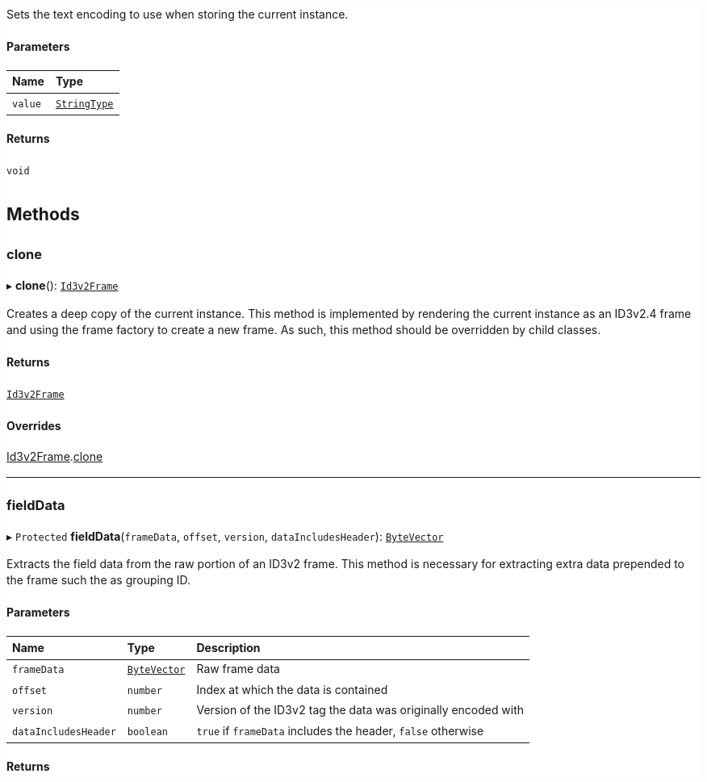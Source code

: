 Sets the text encoding to use when storing the current instance.

#### Parameters

| Name | Type |
| :------ | :------ |
| `value` | [`StringType`](../enums/StringType.md) |

#### Returns

`void`

## Methods

### clone

▸ **clone**(): [`Id3v2Frame`](Id3v2Frame.md)

Creates a deep copy of the current instance.
This method is implemented by rendering the current instance as an ID3v2.4 frame and using
the frame factory to create a new frame. As such, this method should be overridden by child
classes.

#### Returns

[`Id3v2Frame`](Id3v2Frame.md)

#### Overrides

[Id3v2Frame](Id3v2Frame.md).[clone](Id3v2Frame.md#clone)

___

### fieldData

▸ `Protected` **fieldData**(`frameData`, `offset`, `version`, `dataIncludesHeader`): [`ByteVector`](ByteVector.md)

Extracts the field data from the raw portion of an ID3v2 frame.
This method is necessary for extracting extra data prepended to the frame such the as
grouping ID.

#### Parameters

| Name | Type | Description |
| :------ | :------ | :------ |
| `frameData` | [`ByteVector`](ByteVector.md) | Raw frame data |
| `offset` | `number` | Index at which the data is contained |
| `version` | `number` | Version of the ID3v2 tag the data was originally encoded with |
| `dataIncludesHeader` | `boolean` | `true` if `frameData` includes the header, `false`     otherwise |

#### Returns
